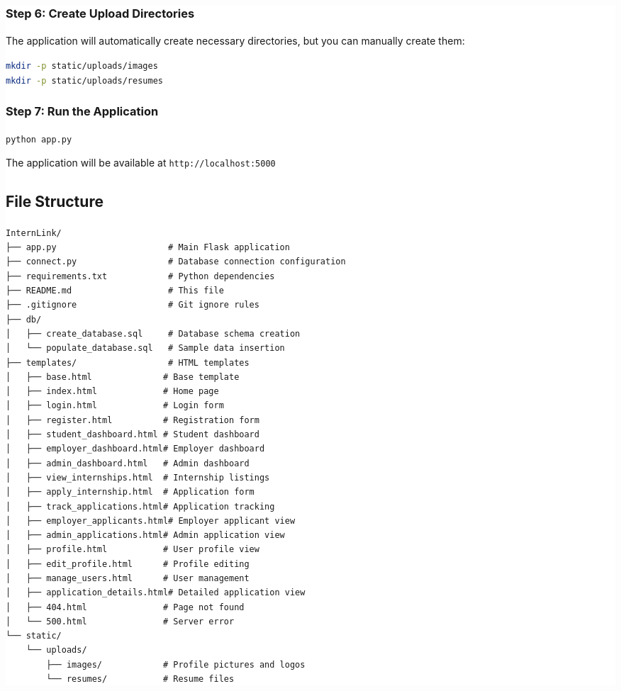 ### Step 6: Create Upload Directories

The application will automatically create necessary directories, but you can manually create them:

```bash
mkdir -p static/uploads/images
mkdir -p static/uploads/resumes
```

### Step 7: Run the Application

```bash
python app.py
```

The application will be available at `http://localhost:5000`

## File Structure

```
InternLink/
├── app.py                      # Main Flask application
├── connect.py                  # Database connection configuration
├── requirements.txt            # Python dependencies
├── README.md                   # This file
├── .gitignore                  # Git ignore rules
├── db/
│   ├── create_database.sql     # Database schema creation
│   └── populate_database.sql   # Sample data insertion
├── templates/                  # HTML templates
│   ├── base.html              # Base template
│   ├── index.html             # Home page
│   ├── login.html             # Login form
│   ├── register.html          # Registration form
│   ├── student_dashboard.html # Student dashboard
│   ├── employer_dashboard.html# Employer dashboard
│   ├── admin_dashboard.html   # Admin dashboard
│   ├── view_internships.html  # Internship listings
│   ├── apply_internship.html  # Application form
│   ├── track_applications.html# Application tracking
│   ├── employer_applicants.html# Employer applicant view
│   ├── admin_applications.html# Admin application view
│   ├── profile.html           # User profile view
│   ├── edit_profile.html      # Profile editing
│   ├── manage_users.html      # User management
│   ├── application_details.html# Detailed application view
│   ├── 404.html               # Page not found
│   └── 500.html               # Server error
└── static/
    └── uploads/
        ├── images/            # Profile pictures and logos
        └── resumes/           # Resume files
```
